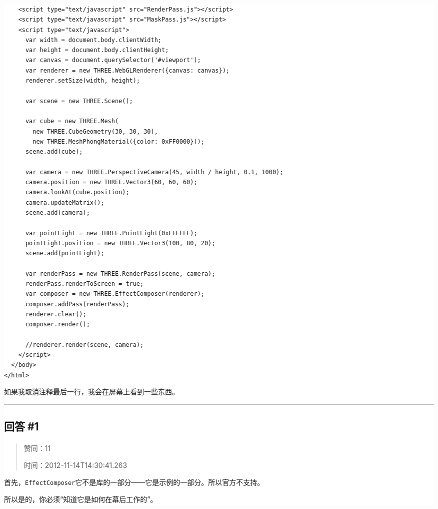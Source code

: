 ```
    <script type="text/javascript" src="RenderPass.js"></script>
    <script type="text/javascript" src="MaskPass.js"></script>
    <script type="text/javascript">
      var width = document.body.clientWidth;
      var height = document.body.clientHeight;      
      var canvas = document.querySelector('#viewport');
      var renderer = new THREE.WebGLRenderer({canvas: canvas});
      renderer.setSize(width, height);

      var scene = new THREE.Scene();

      var cube = new THREE.Mesh(
        new THREE.CubeGeometry(30, 30, 30), 
        new THREE.MeshPhongMaterial({color: 0xFF0000}));
      scene.add(cube);

      var camera = new THREE.PerspectiveCamera(45, width / height, 0.1, 1000);
      camera.position = new THREE.Vector3(60, 60, 60);
      camera.lookAt(cube.position);
      camera.updateMatrix();
      scene.add(camera);      

      var pointLight = new THREE.PointLight(0xFFFFFF);
      pointLight.position = new THREE.Vector3(100, 80, 20);
      scene.add(pointLight);

      var renderPass = new THREE.RenderPass(scene, camera);
      renderPass.renderToScreen = true;      
      var composer = new THREE.EffectComposer(renderer);
      composer.addPass(renderPass);
      renderer.clear();
      composer.render();

      //renderer.render(scene, camera);
    </script>
  </body>
</html> 
```

如果我取消注释最后一行，我会在屏幕上看到一些东西。

* * *

## 回答 #1

> 赞同：11
> 
> 时间：2012-11-14T14:30:41.263

首先，`EffectComposer`它不是库的一部分——它是示例的一部分。所以官方不支持。

所以是的，你必须“知道它是如何在幕后工作的”。
